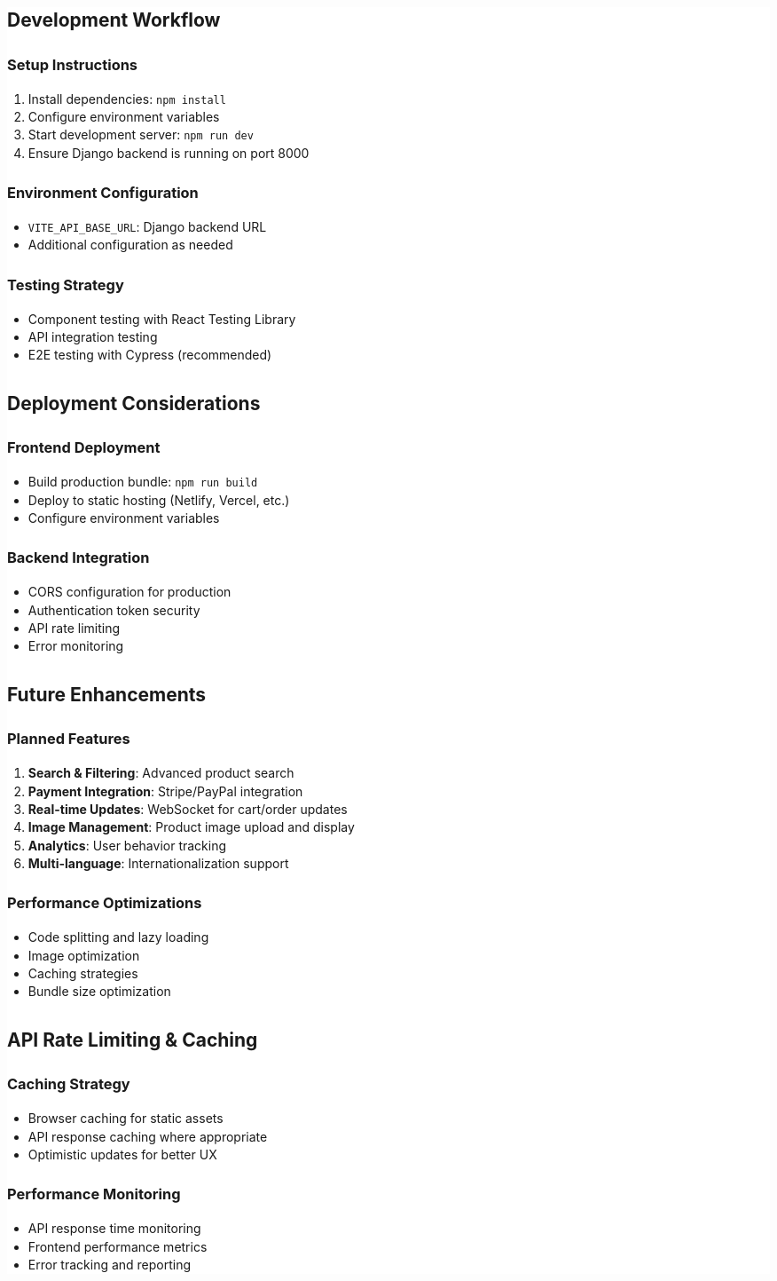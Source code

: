 ## Development Workflow

### Setup Instructions
1. Install dependencies: `npm install`
2. Configure environment variables
3. Start development server: `npm run dev`
4. Ensure Django backend is running on port 8000

### Environment Configuration
- `VITE_API_BASE_URL`: Django backend URL
- Additional configuration as needed

### Testing Strategy
- Component testing with React Testing Library
- API integration testing
- E2E testing with Cypress (recommended)

## Deployment Considerations

### Frontend Deployment
- Build production bundle: `npm run build`
- Deploy to static hosting (Netlify, Vercel, etc.)
- Configure environment variables

### Backend Integration
- CORS configuration for production
- Authentication token security
- API rate limiting
- Error monitoring

## Future Enhancements

### Planned Features
1. **Search & Filtering**: Advanced product search
2. **Payment Integration**: Stripe/PayPal integration
3. **Real-time Updates**: WebSocket for cart/order updates
4. **Image Management**: Product image upload and display
5. **Analytics**: User behavior tracking
6. **Multi-language**: Internationalization support

### Performance Optimizations
- Code splitting and lazy loading
- Image optimization
- Caching strategies
- Bundle size optimization

## API Rate Limiting & Caching

### Caching Strategy
- Browser caching for static assets
- API response caching where appropriate
- Optimistic updates for better UX

### Performance Monitoring
- API response time monitoring
- Frontend performance metrics
- Error tracking and reporting
